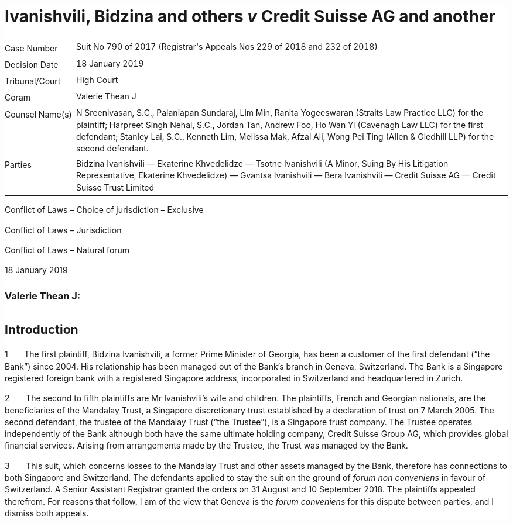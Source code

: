 # Ivanishvili, Bidzina and others _v_ Credit Suisse AG and another  

<table id="info-table"><tbody><tr class="info-row"><td class="txt-label" style="padding: 4px 0px; white-space: nowrap" valign="top">Case Number</td><td class="txt-body">Suit No 790 of 2017 (Registrar's Appeals Nos 229 of 2018 and 232 of 2018)</td></tr><tr class="info-row"><td class="txt-label" style="padding: 4px 0px; white-space: nowrap" valign="top">Decision Date</td><td class="txt-body">18 January 2019</td></tr><tr class="info-row"><td class="txt-label" style="padding: 4px 0px; white-space: nowrap" valign="top">Tribunal/Court</td><td class="txt-body">High Court</td></tr><tr class="info-row"><td class="txt-label" style="padding: 4px 0px; white-space: nowrap" valign="top">Coram</td><td class="txt-body">Valerie Thean J</td></tr><tr class="info-row"><td class="txt-label" style="padding: 4px 0px; white-space: nowrap" valign="top">Counsel Name(s)</td><td class="txt-body">N Sreenivasan, S.C., Palaniapan Sundaraj, Lim Min, Ranita Yogeeswaran (Straits Law Practice LLC) for the plaintiff; Harpreet Singh Nehal, S.C., Jordan Tan, Andrew Foo, Ho Wan Yi (Cavenagh Law LLC) for the first defendant; Stanley Lai, S.C., Kenneth Lim, Melissa Mak, Afzal Ali, Wong Pei Ting (Allen &amp; Gledhill LLP) for the second defendant.</td></tr><tr class="info-row"><td class="txt-label" style="padding: 4px 0px; white-space: nowrap" valign="top">Parties</td><td class="txt-body">Bidzina Ivanishvili — Ekaterine Khvedelidze — Tsotne Ivanishvili (A Minor, Suing By His Litigation Representative, Ekaterine Khvedelidze) — Gvantsa Ivanishvili — Bera Ivanishvili — Credit Suisse AG — Credit Suisse Trust Limited</td></tr></tbody></table>

Conflict of Laws – Choice of jurisdiction – Exclusive

Conflict of Laws – Jurisdiction

Conflict of Laws – Natural forum

18 January 2019

### Valerie Thean J:

## Introduction

1       The first plaintiff, Bidzina Ivanishvili, a former Prime Minister of Georgia, has been a customer of the first defendant (“the Bank”) since 2004. His relationship has been managed out of the Bank’s branch in Geneva, Switzerland. The Bank is a Singapore registered foreign bank with a registered Singapore address, incorporated in Switzerland and headquartered in Zurich.

2       The second to fifth plaintiffs are Mr Ivanishvili’s wife and children. The plaintiffs, French and Georgian nationals, are the beneficiaries of the Mandalay Trust, a Singapore discretionary trust established by a declaration of trust on 7 March 2005. The second defendant, the trustee of the Mandalay Trust (“the Trustee”), is a Singapore trust company. The Trustee operates independently of the Bank although both have the same ultimate holding company, Credit Suisse Group AG, which provides global financial services. Arising from arrangements made by the Trustee, the Trust was managed by the Bank.

3       This suit, which concerns losses to the Mandalay Trust and other assets managed by the Bank, therefore has connections to both Singapore and Switzerland. The defendants applied to stay the suit on the ground of _forum non conveniens_ in favour of Switzerland. A Senior Assistant Registrar granted the orders on 31 August and 10 September 2018. The plaintiffs appealed therefrom. For reasons that follow, I am of the view that Geneva is the _forum conveniens_ for this dispute between parties, and I dismiss both appeals.
